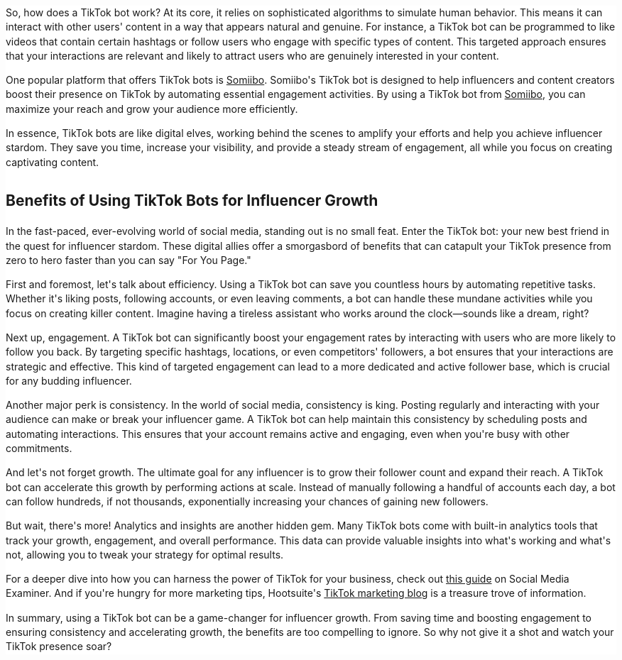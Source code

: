 So, how does a TikTok bot work? At its core, it relies on sophisticated algorithms to simulate human behavior. This means it can interact with other users' content in a way that appears natural and genuine. For instance, a TikTok bot can be programmed to like videos that contain certain hashtags or follow users who engage with specific types of content. This targeted approach ensures that your interactions are relevant and likely to attract users who are genuinely interested in your content.

One popular platform that offers TikTok bots is [Somiibo](https://somiibo.com). Somiibo's TikTok bot is designed to help influencers and content creators boost their presence on TikTok by automating essential engagement activities. By using a TikTok bot from [Somiibo](https://somiibo.com/platforms/tiktok-bot), you can maximize your reach and grow your audience more efficiently.

In essence, TikTok bots are like digital elves, working behind the scenes to amplify your efforts and help you achieve influencer stardom. They save you time, increase your visibility, and provide a steady stream of engagement, all while you focus on creating captivating content.

## Benefits of Using TikTok Bots for Influencer Growth

In the fast-paced, ever-evolving world of social media, standing out is no small feat. Enter the TikTok bot: your new best friend in the quest for influencer stardom. These digital allies offer a smorgasbord of benefits that can catapult your TikTok presence from zero to hero faster than you can say "For You Page."

First and foremost, let's talk about efficiency. Using a TikTok bot can save you countless hours by automating repetitive tasks. Whether it's liking posts, following accounts, or even leaving comments, a bot can handle these mundane activities while you focus on creating killer content. Imagine having a tireless assistant who works around the clock—sounds like a dream, right?

Next up, engagement. A TikTok bot can significantly boost your engagement rates by interacting with users who are more likely to follow you back. By targeting specific hashtags, locations, or even competitors' followers, a bot ensures that your interactions are strategic and effective. This kind of targeted engagement can lead to a more dedicated and active follower base, which is crucial for any budding influencer.

Another major perk is consistency. In the world of social media, consistency is king. Posting regularly and interacting with your audience can make or break your influencer game. A TikTok bot can help maintain this consistency by scheduling posts and automating interactions. This ensures that your account remains active and engaging, even when you're busy with other commitments.

And let's not forget growth. The ultimate goal for any influencer is to grow their follower count and expand their reach. A TikTok bot can accelerate this growth by performing actions at scale. Instead of manually following a handful of accounts each day, a bot can follow hundreds, if not thousands, exponentially increasing your chances of gaining new followers.

But wait, there's more! Analytics and insights are another hidden gem. Many TikTok bots come with built-in analytics tools that track your growth, engagement, and overall performance. This data can provide valuable insights into what's working and what's not, allowing you to tweak your strategy for optimal results.

For a deeper dive into how you can harness the power of TikTok for your business, check out [this guide](https://www.socialmediaexaminer.com/how-to-use-tiktok-for-business/) on Social Media Examiner. And if you're hungry for more marketing tips, Hootsuite's [TikTok marketing blog](https://blog.hootsuite.com/tiktok-marketing/) is a treasure trove of information.

In summary, using a TikTok bot can be a game-changer for influencer growth. From saving time and boosting engagement to ensuring consistency and accelerating growth, the benefits are too compelling to ignore. So why not give it a shot and watch your TikTok presence soar?
